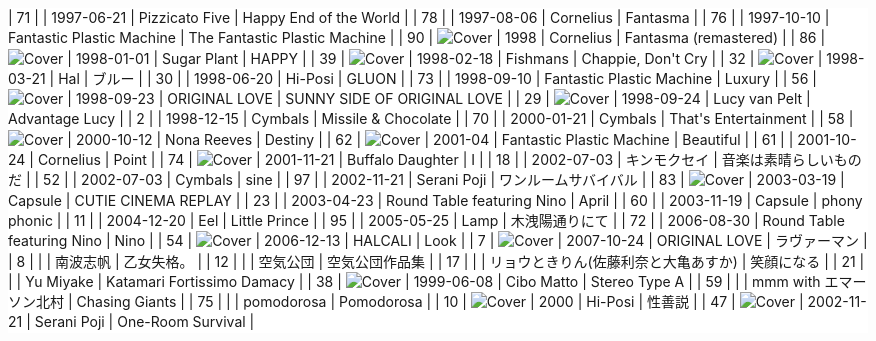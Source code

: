 | 71 |  | 1997-06-21 | Pizzicato Five | Happy End of the World |
| 78 |  | 1997-08-06 | Cornelius | Fantasma |
| 76 |  | 1997-10-10 | Fantastic Plastic Machine | The Fantastic Plastic Machine |
| 90 | ![Cover](https://i.discogs.com/iAUy_gCCQZ0sKpJggq5FHB9eOzB059pSBgyUAAqOGKs/rs:fit/g:sm/q:40/h:150/w:150/czM6Ly9kaXNjb2dz/LWRhdGFiYXNlLWlt/YWdlcy9SLTEyMzgy/MTg3LTE1MzQxMjY0/NjctNTA5NS5qcGVn.jpeg) | 1998 | Cornelius | Fantasma (remastered) |
| 86 | ![Cover](https://i.discogs.com/4qhov_w-5KPPyltZvGFHexMiMLMy4K-oPwDoYWhjPH4/rs:fit/g:sm/q:40/h:150/w:150/czM6Ly9kaXNjb2dz/LWRhdGFiYXNlLWlt/YWdlcy9SLTI3NzI2/NDg2LTE2ODk4MTg0/MTItNzkyOC5qcGVn.jpeg) | 1998-01-01 | Sugar Plant | HAPPY |
| 39 | ![Cover](https://i.discogs.com/T0z9i9fEbxBkkY3IV_8B5jxwNK-pl64HUlcw4bErviE/rs:fit/g:sm/q:40/h:150/w:150/czM6Ly9kaXNjb2dz/LWRhdGFiYXNlLWlt/YWdlcy9SLTEwODMy/NTgtMTUzNTg5MDc1/OC0yMjE4LmpwZWc.jpeg) | 1998-02-18 | Fishmans | Chappie, Don&#39;t Cry |
| 32 | ![Cover](https://i.discogs.com/wCIsaXCStxGXweP6KmwfT3C9eqx_K7PrE8l40b2QaW8/rs:fit/g:sm/q:40/h:150/w:150/czM6Ly9kaXNjb2dz/LWRhdGFiYXNlLWlt/YWdlcy9SLTkyODU5/MDMtMTUzMzM3NDg2/Ni01NDU4LnBuZw.jpeg) | 1998-03-21 | Hal | ブルー |
| 30 |  | 1998-06-20 | Hi-Posi | GLUON |
| 73 |  | 1998-09-10 | Fantastic Plastic Machine | Luxury |
| 56 | ![Cover](https://i.discogs.com/btHA0FxWXxsWzHRPWLo_mRPbWDe0iymaN3RtOBHXZDo/rs:fit/g:sm/q:40/h:150/w:150/czM6Ly9kaXNjb2dz/LWRhdGFiYXNlLWlt/YWdlcy9SLTExNjUx/MzY3LTE1MjAwNjEy/OTctOTE5Ny5wbmc.jpeg) | 1998-09-23 | ORIGINAL LOVE | SUNNY SIDE OF ORIGINAL LOVE |
| 29 | ![Cover](https://i.discogs.com/ZvN-_ha636W3XrL-2kVWfxXx29vlPTHjoo0inUVM7PA/rs:fit/g:sm/q:40/h:150/w:150/czM6Ly9kaXNjb2dz/LWRhdGFiYXNlLWlt/YWdlcy9SLTMzODgy/ODMtMTMyODQ1Nzkx/MS5qcGVn.jpeg) | 1998-09-24 | Lucy van Pelt | Advantage Lucy |
| 2 |  | 1998-12-15 | Cymbals | Missile &amp; Chocolate |
| 70 |  | 2000-01-21 | Cymbals | That&#39;s Entertainment |
| 58 | ![Cover](https://i.discogs.com/HhGthCj0vY-nOe25NwAg_UuhVqrYC18xMGhVIpY8XwA/rs:fit/g:sm/q:40/h:150/w:150/czM6Ly9kaXNjb2dz/LWRhdGFiYXNlLWlt/YWdlcy9SLTI4NDM3/NDItMTMwMzYxMjY4/NC5qcGVn.jpeg) | 2000-10-12 | Nona Reeves | Destiny |
| 62 | ![Cover](https://i.discogs.com/1Z4rKAcqpiqNDLB5pAZ2tTBsPDw27Xvt3KQxl-w-MWc/rs:fit/g:sm/q:40/h:150/w:150/czM6Ly9kaXNjb2dz/LWRhdGFiYXNlLWlt/YWdlcy9SLTQ0ODE5/LTEwOTc0ODMyNDEu/anBn.jpeg) | 2001-04 | Fantastic Plastic Machine | Beautiful |
| 61 |  | 2001-10-24 | Cornelius | Point |
| 74 | ![Cover](https://i.discogs.com/wp3qMUaarFAXj23pKO5oArJRaEpARseOfCwqFKycyGQ/rs:fit/g:sm/q:40/h:150/w:150/czM6Ly9kaXNjb2dz/LWRhdGFiYXNlLWlt/YWdlcy9SLTY4NTc3/LTE1MzU0NTExODYt/MjY0NS5qcGVn.jpeg) | 2001-11-21 | Buffalo Daughter | I |
| 18 |  | 2002-07-03 | キンモクセイ | 音楽は素晴らしいものだ |
| 52 |  | 2002-07-03 | Cymbals | sine |
| 97 |  | 2002-11-21 | Serani Poji | ワンルームサバイバル |
| 83 | ![Cover](https://i.discogs.com/wp9Qg1RhFPp74IEo-7GgiPfC8aUyZbK8-nfnbK4o01M/rs:fit/g:sm/q:40/h:150/w:150/czM6Ly9kaXNjb2dz/LWRhdGFiYXNlLWlt/YWdlcy9SLTEwOTYx/MzAtMTE5MTcyNDMx/OS5qcGVn.jpeg) | 2003-03-19 | Capsule | CUTIE CINEMA REPLAY |
| 23 |  | 2003-04-23 | Round Table featuring Nino | April |
| 60 |  | 2003-11-19 | Capsule | phony phonic |
| 11 |  | 2004-12-20 | Eel | Little Prince |
| 95 |  | 2005-05-25 | Lamp | 木洩陽通りにて |
| 72 |  | 2006-08-30 | Round Table featuring Nino | Nino |
| 54 | ![Cover](https://i.discogs.com/Tt86IyhYgYxh0h7w-GR3pKc81zb9UmKdv6pK_T0Z3Es/rs:fit/g:sm/q:40/h:150/w:150/czM6Ly9kaXNjb2dz/LWRhdGFiYXNlLWlt/YWdlcy9SLTI1MzMy/NTEtMTI4OTE2NjM2/NS5qcGVn.jpeg) | 2006-12-13 | HALCALI | Look |
| 7 | ![Cover](https://i.discogs.com/qT8x6KjTnuRC1gEgYpRljX4geDCiCRgFvFt-l51CpBU/rs:fit/g:sm/q:40/h:150/w:150/czM6Ly9kaXNjb2dz/LWRhdGFiYXNlLWlt/YWdlcy9SLTExNjc4/MTMyLTE1MjA1MTgw/NDItNDAxOS5qcGVn.jpeg) | 2007-10-24 | ORIGINAL LOVE | ラヴァーマン |
| 8 |  |  | 南波志帆 | 乙女失格。 |
| 12 |  |  | 空気公団 | 空気公団作品集 |
| 17 |  |  | リョウときりん(佐藤利奈と大亀あすか) | 笑顔になる |
| 21 |  |  | Yu Miyake | Katamari Fortissimo Damacy |
| 38 | ![Cover](https://i.discogs.com/8wlYqqOnFZazI27gzaA_9WsAKd0Zg3mfVl5huL-OZD4/rs:fit/g:sm/q:40/h:150/w:150/czM6Ly9kaXNjb2dz/LWRhdGFiYXNlLWlt/YWdlcy9SLTU4Nzc1/LTEzOTEyODUwOTIt/NzAzNC5qcGVn.jpeg) | 1999-06-08 | Cibo Matto | Stereo Type A |
| 59 |  |  | mmm with エマーソン北村 | Chasing Giants |
| 75 |  |  | pomodorosa | Pomodorosa |
| 10 | ![Cover](https://lastfm.freetls.fastly.net/i/u/34s/e1329ba815724c48b4eba44713762636.png) | 2000 | Hi-Posi | 性善説 |
| 47 | ![Cover](https://i.discogs.com/HjrGMtytwb2Tut3s4tTSa4KlJVRMgqF2fs9r6whdVxQ/rs:fit/g:sm/q:40/h:150/w:150/czM6Ly9kaXNjb2dz/LWRhdGFiYXNlLWlt/YWdlcy9SLTEyNzc5/NzAtMTI3MzMwNjk1/OS5qcGVn.jpeg) | 2002-11-21 | Serani Poji | One-Room Survival |